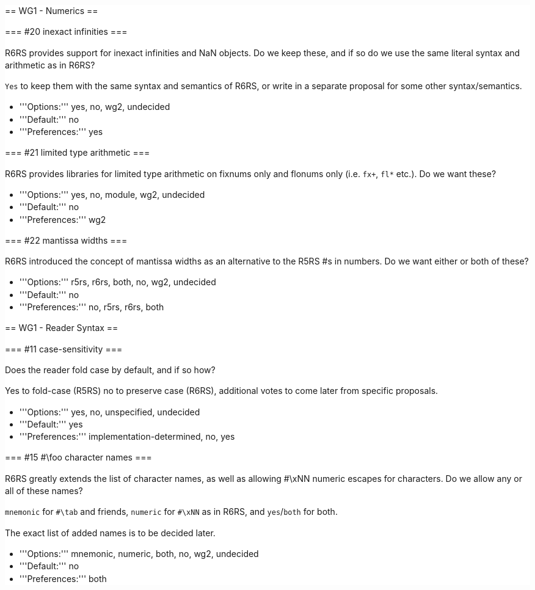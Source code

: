 == WG1 - Numerics ==

=== #20 inexact infinities ===

R6RS provides support for inexact infinities
and NaN objects.  Do we keep these, and if so
do we use the same literal syntax and arithmetic
as in R6RS?

`Yes` to keep them with the same syntax and semantics of R6RS, or
write in a separate proposal for some other syntax/semantics.

  * '''Options:''' yes, no, wg2, undecided
  * '''Default:''' no
  * '''Preferences:''' yes

=== #21 limited type arithmetic ===

R6RS provides libraries for limited type arithmetic on fixnums only
and flonums only (i.e. `fx+`, `fl*` etc.).  Do we want these?

  * '''Options:''' yes, no, module, wg2, undecided
  * '''Default:''' no
  * '''Preferences:''' wg2

=== #22 mantissa widths ===

R6RS introduced the concept of mantissa widths
as an alternative to the R5RS #s in numbers.
Do we want either or both of these?

  * '''Options:''' r5rs, r6rs, both, no, wg2, undecided
  * '''Default:''' no
  * '''Preferences:''' no, r5rs, r6rs, both

== WG1 - Reader Syntax ==

=== #11 case-sensitivity ===

Does the reader fold case by default, and if so how?

Yes to fold-case (R5RS) no to preserve case (R6RS), additional votes
to come later from specific proposals.

  * '''Options:''' yes, no, unspecified, undecided
  * '''Default:''' yes
  * '''Preferences:''' implementation-determined, no, yes

=== #15 #\foo character names ===

R6RS greatly extends the list of character names,
as well as allowing #\xNN numeric escapes for characters.
Do we allow any or all of these names?

`mnemonic` for `#\tab` and friends, `numeric` for `#\xNN` as in R6RS,
and `yes`/`both` for both.

The exact list of added names is to be decided later.

  * '''Options:''' mnemonic, numeric, both, no, wg2, undecided
  * '''Default:''' no
  * '''Preferences:''' both
